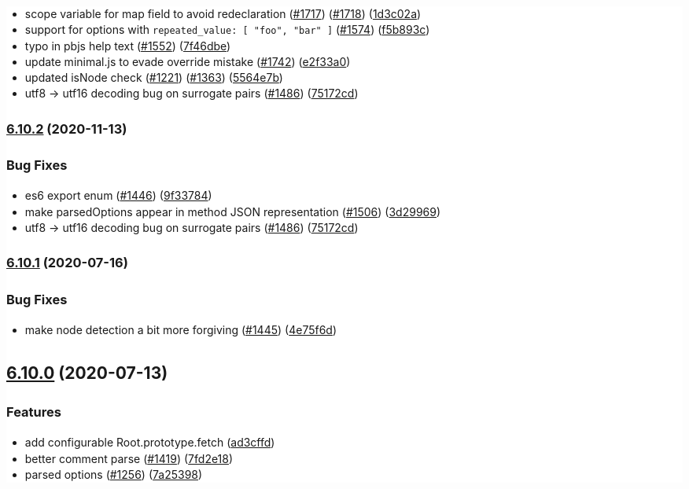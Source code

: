* scope variable for map field to avoid redeclaration ([#1717](https://github.com/protobufjs/protobuf.js/issues/1717)) ([#1718](https://github.com/protobufjs/protobuf.js/issues/1718)) ([1d3c02a](https://github.com/protobufjs/protobuf.js/commit/1d3c02a89ea9ad794b454d11ca2de425db4772dd))
* support for options with `repeated_value: [ "foo", "bar" ]` ([#1574](https://github.com/protobufjs/protobuf.js/issues/1574)) ([f5b893c](https://github.com/protobufjs/protobuf.js/commit/f5b893c03e9694bbe7da7c4001cc74b06039eb9c))
* typo in pbjs help text ([#1552](https://github.com/protobufjs/protobuf.js/issues/1552)) ([7f46dbe](https://github.com/protobufjs/protobuf.js/commit/7f46dbeb538a6277035a896e1ab5e1a070e28681))
* update minimal.js to evade override mistake ([#1742](https://github.com/protobufjs/protobuf.js/issues/1742)) ([e2f33a0](https://github.com/protobufjs/protobuf.js/commit/e2f33a04eddbcffcbc2ae16c72ac3820410057bc))
* updated isNode check ([#1221](https://github.com/protobufjs/protobuf.js/issues/1221)) ([#1363](https://github.com/protobufjs/protobuf.js/issues/1363)) ([5564e7b](https://github.com/protobufjs/protobuf.js/commit/5564e7b5f07d3eab99762528e8ce88507af5a5a3))
* utf8 -> utf16 decoding bug on surrogate pairs ([#1486](https://github.com/protobufjs/protobuf.js/issues/1486)) ([75172cd](https://github.com/protobufjs/protobuf.js/commit/75172cd11be137bbabd2fba7a02b15067695ebad))

### [6.10.2](https://www.github.com/protobufjs/protobuf.js/compare/v6.10.1...v6.10.2) (2020-11-13)


### Bug Fixes

* es6 export enum ([#1446](https://www.github.com/protobufjs/protobuf.js/issues/1446)) ([9f33784](https://www.github.com/protobufjs/protobuf.js/commit/9f33784350b1efc2e774bbfc087cbd2c47828748))
* make parsedOptions appear in method JSON representation ([#1506](https://www.github.com/protobufjs/protobuf.js/issues/1506)) ([3d29969](https://www.github.com/protobufjs/protobuf.js/commit/3d29969865f2119550d9dc88391846469da9fa7f))
* utf8 -> utf16 decoding bug on surrogate pairs ([#1486](https://www.github.com/protobufjs/protobuf.js/issues/1486)) ([75172cd](https://www.github.com/protobufjs/protobuf.js/commit/75172cd11be137bbabd2fba7a02b15067695ebad))

### [6.10.1](https://www.github.com/protobufjs/protobuf.js/compare/v6.10.0...v6.10.1) (2020-07-16)


### Bug Fixes

* make node detection a bit more forgiving ([#1445](https://www.github.com/protobufjs/protobuf.js/issues/1445)) ([4e75f6d](https://www.github.com/protobufjs/protobuf.js/commit/4e75f6de4a2e49f28c24b59107f262d472b68977))

## [6.10.0](https://www.github.com/protobufjs/protobuf.js/compare/v6.9.0...v6.10.0) (2020-07-13)


### Features

* add configurable Root.prototype.fetch ([ad3cffd](https://www.github.com/protobufjs/protobuf.js/commit/ad3cffdc5a54a7c94830674270d3386e1a2b58fc))
* better comment parse ([#1419](https://www.github.com/protobufjs/protobuf.js/issues/1419)) ([7fd2e18](https://www.github.com/protobufjs/protobuf.js/commit/7fd2e182150c9b6be9ba21e6450b6e4668ad9f82))
* parsed options ([#1256](https://www.github.com/protobufjs/protobuf.js/issues/1256)) ([7a25398](https://www.github.com/protobufjs/protobuf.js/commit/7a2539843055b6daecb9f369c67a6cf588dbb54c))
